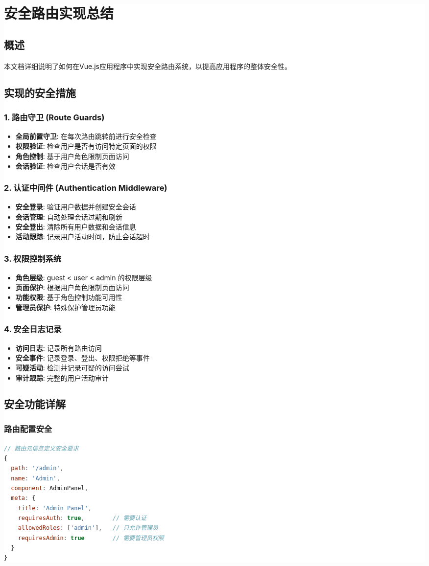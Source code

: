 # 安全路由实现总结

## 概述
本文档详细说明了如何在Vue.js应用程序中实现安全路由系统，以提高应用程序的整体安全性。

## 实现的安全措施

### 1. 路由守卫 (Route Guards)
- **全局前置守卫**: 在每次路由跳转前进行安全检查
- **权限验证**: 检查用户是否有访问特定页面的权限
- **角色控制**: 基于用户角色限制页面访问
- **会话验证**: 检查用户会话是否有效

### 2. 认证中间件 (Authentication Middleware)
- **安全登录**: 验证用户数据并创建安全会话
- **会话管理**: 自动处理会话过期和刷新
- **安全登出**: 清除所有用户数据和会话信息
- **活动跟踪**: 记录用户活动时间，防止会话超时

### 3. 权限控制系统
- **角色层级**: guest < user < admin 的权限层级
- **页面保护**: 根据用户角色限制页面访问
- **功能权限**: 基于角色控制功能可用性
- **管理员保护**: 特殊保护管理员功能

### 4. 安全日志记录
- **访问日志**: 记录所有路由访问
- **安全事件**: 记录登录、登出、权限拒绝等事件
- **可疑活动**: 检测并记录可疑的访问尝试
- **审计跟踪**: 完整的用户活动审计

## 安全功能详解

### 路由配置安全
```javascript
// 路由元信息定义安全要求
{
  path: '/admin',
  name: 'Admin',
  component: AdminPanel,
  meta: { 
    title: 'Admin Panel',
    requiresAuth: true,        // 需要认证
    allowedRoles: ['admin'],   // 只允许管理员
    requiresAdmin: true        // 需要管理员权限
  }
}
```
